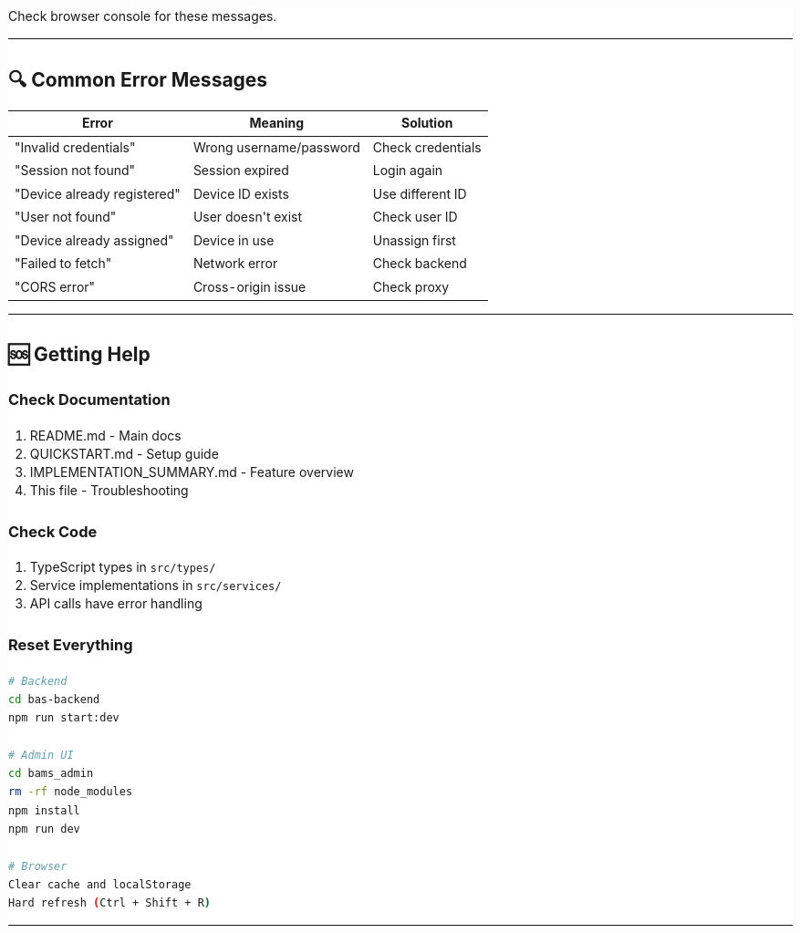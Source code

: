 Check browser console for these messages.

---

## 🔍 Common Error Messages

| Error | Meaning | Solution |
|-------|---------|----------|
| "Invalid credentials" | Wrong username/password | Check credentials |
| "Session not found" | Session expired | Login again |
| "Device already registered" | Device ID exists | Use different ID |
| "User not found" | User doesn't exist | Check user ID |
| "Device already assigned" | Device in use | Unassign first |
| "Failed to fetch" | Network error | Check backend |
| "CORS error" | Cross-origin issue | Check proxy |

---

## 🆘 Getting Help

### Check Documentation
1. README.md - Main docs
2. QUICKSTART.md - Setup guide
3. IMPLEMENTATION_SUMMARY.md - Feature overview
4. This file - Troubleshooting

### Check Code
1. TypeScript types in `src/types/`
2. Service implementations in `src/services/`
3. API calls have error handling

### Reset Everything
```bash
# Backend
cd bas-backend
npm run start:dev

# Admin UI
cd bams_admin
rm -rf node_modules
npm install
npm run dev

# Browser
Clear cache and localStorage
Hard refresh (Ctrl + Shift + R)
```

---
